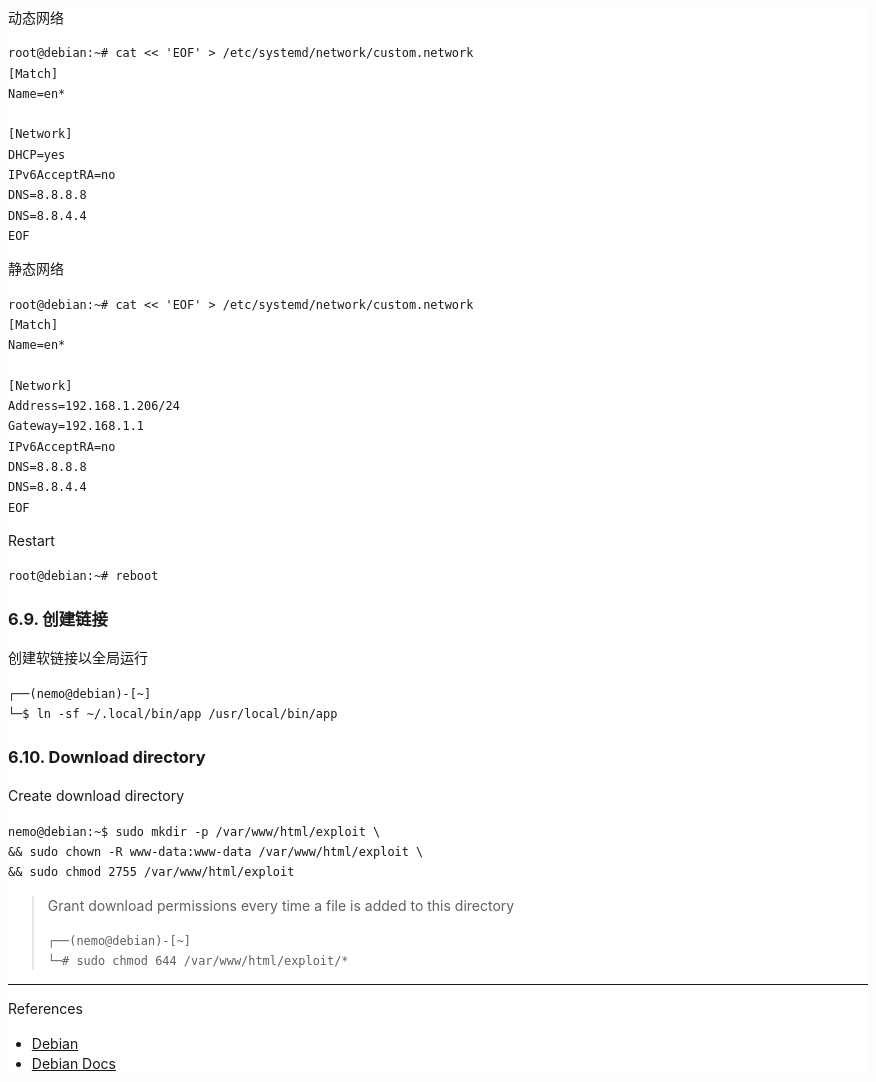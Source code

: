 动态网络

```
root@debian:~# cat << 'EOF' > /etc/systemd/network/custom.network
[Match]
Name=en*

[Network]
DHCP=yes
IPv6AcceptRA=no
DNS=8.8.8.8
DNS=8.8.4.4
EOF
```

静态网络

```
root@debian:~# cat << 'EOF' > /etc/systemd/network/custom.network
[Match]
Name=en*

[Network]
Address=192.168.1.206/24
Gateway=192.168.1.1
IPv6AcceptRA=no
DNS=8.8.8.8
DNS=8.8.4.4
EOF
```

Restart

```
root@debian:~# reboot
```

### 6.9. 创建链接

创建软链接以全局运行

```
┌──(nemo@debian)-[~]
└─$ ln -sf ~/.local/bin/app /usr/local/bin/app
```

### 6.10. Download directory

Create download directory

```
nemo@debian:~$ sudo mkdir -p /var/www/html/exploit \
&& sudo chown -R www-data:www-data /var/www/html/exploit \
&& sudo chmod 2755 /var/www/html/exploit
```

> Grant download permissions every time a file is added to this directory
>
> ```
> ┌──(nemo@debian)-[~]
> └─# sudo chmod 644 /var/www/html/exploit/*
> ```

---

References

- [Debian](https://www.debian.org/)
- [Debian Docs](https://www.debian.org/doc/)

